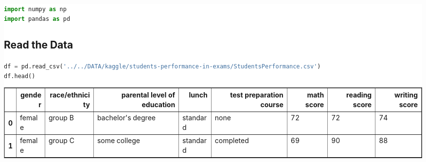 ```python
import numpy as np
import pandas as pd
```

## Read the Data


```python
df = pd.read_csv('../../DATA/kaggle/students-performance-in-exams/StudentsPerformance.csv')
df.head()
```




<div>
<style scoped>
    .dataframe tbody tr th:only-of-type {
        vertical-align: middle;
    }

    .dataframe tbody tr th {
        vertical-align: top;
    }

    .dataframe thead th {
        text-align: right;
    }
</style>
<table border="1" class="dataframe">
  <thead>
    <tr style="text-align: right;">
      <th></th>
      <th>gender</th>
      <th>race/ethnicity</th>
      <th>parental level of education</th>
      <th>lunch</th>
      <th>test preparation course</th>
      <th>math score</th>
      <th>reading score</th>
      <th>writing score</th>
    </tr>
  </thead>
  <tbody>
    <tr>
      <th>0</th>
      <td>female</td>
      <td>group B</td>
      <td>bachelor's degree</td>
      <td>standard</td>
      <td>none</td>
      <td>72</td>
      <td>72</td>
      <td>74</td>
    </tr>
    <tr>
      <th>1</th>
      <td>female</td>
      <td>group C</td>
      <td>some college</td>
      <td>standard</td>
      <td>completed</td>
      <td>69</td>
      <td>90</td>
      <td>88</td>
    </tr>